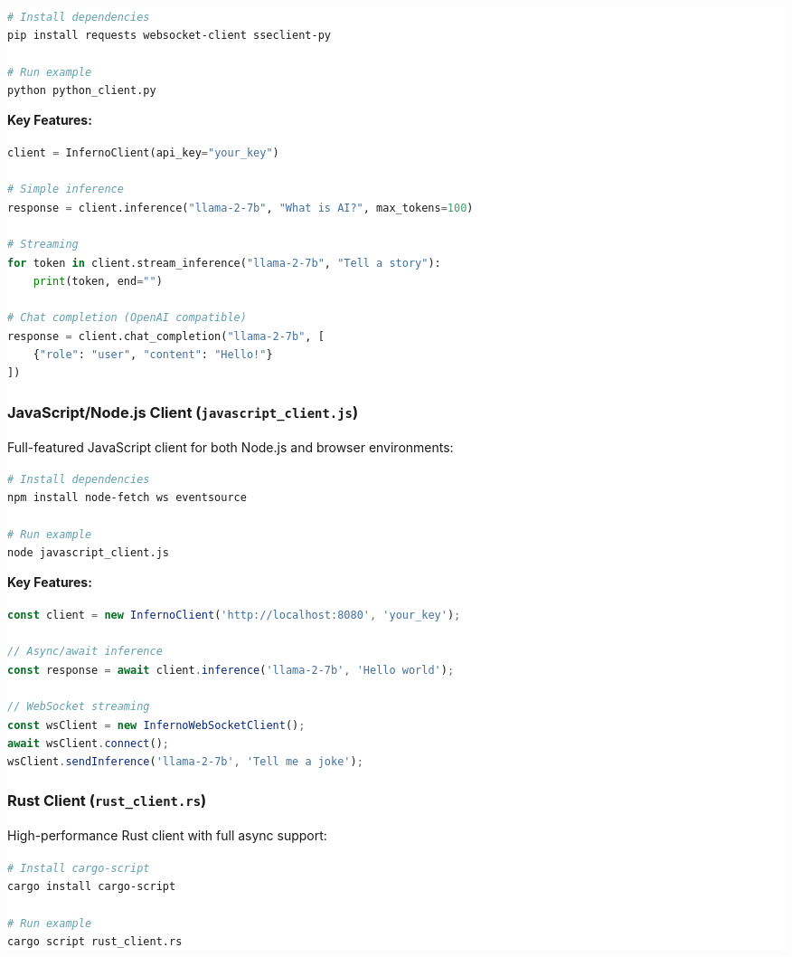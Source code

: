 ```bash
# Install dependencies
pip install requests websocket-client sseclient-py

# Run example
python python_client.py
```

**Key Features:**
```python
client = InfernoClient(api_key="your_key")

# Simple inference
response = client.inference("llama-2-7b", "What is AI?", max_tokens=100)

# Streaming
for token in client.stream_inference("llama-2-7b", "Tell a story"):
    print(token, end="")

# Chat completion (OpenAI compatible)
response = client.chat_completion("llama-2-7b", [
    {"role": "user", "content": "Hello!"}
])
```

### JavaScript/Node.js Client (`javascript_client.js`)

Full-featured JavaScript client for both Node.js and browser environments:

```bash
# Install dependencies
npm install node-fetch ws eventsource

# Run example
node javascript_client.js
```

**Key Features:**
```javascript
const client = new InfernoClient('http://localhost:8080', 'your_key');

// Async/await inference
const response = await client.inference('llama-2-7b', 'Hello world');

// WebSocket streaming
const wsClient = new InfernoWebSocketClient();
await wsClient.connect();
wsClient.sendInference('llama-2-7b', 'Tell me a joke');
```

### Rust Client (`rust_client.rs`)

High-performance Rust client with full async support:

```bash
# Install cargo-script
cargo install cargo-script

# Run example
cargo script rust_client.rs
```
